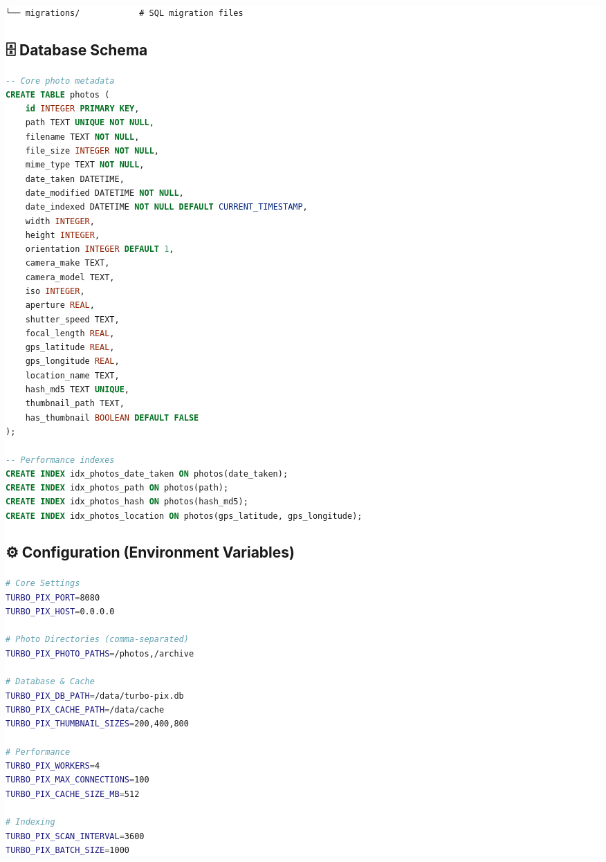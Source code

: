 ```
└── migrations/            # SQL migration files
```

## 🗄️ Database Schema

```sql
-- Core photo metadata
CREATE TABLE photos (
    id INTEGER PRIMARY KEY,
    path TEXT UNIQUE NOT NULL,
    filename TEXT NOT NULL,
    file_size INTEGER NOT NULL,
    mime_type TEXT NOT NULL,
    date_taken DATETIME,
    date_modified DATETIME NOT NULL,
    date_indexed DATETIME NOT NULL DEFAULT CURRENT_TIMESTAMP,
    width INTEGER,
    height INTEGER,
    orientation INTEGER DEFAULT 1,
    camera_make TEXT,
    camera_model TEXT,
    iso INTEGER,
    aperture REAL,
    shutter_speed TEXT,
    focal_length REAL,
    gps_latitude REAL,
    gps_longitude REAL,
    location_name TEXT,
    hash_md5 TEXT UNIQUE,
    thumbnail_path TEXT,
    has_thumbnail BOOLEAN DEFAULT FALSE
);

-- Performance indexes
CREATE INDEX idx_photos_date_taken ON photos(date_taken);
CREATE INDEX idx_photos_path ON photos(path);
CREATE INDEX idx_photos_hash ON photos(hash_md5);
CREATE INDEX idx_photos_location ON photos(gps_latitude, gps_longitude);
```

## ⚙️ Configuration (Environment Variables)

```bash
# Core Settings
TURBO_PIX_PORT=8080
TURBO_PIX_HOST=0.0.0.0

# Photo Directories (comma-separated)
TURBO_PIX_PHOTO_PATHS=/photos,/archive

# Database & Cache
TURBO_PIX_DB_PATH=/data/turbo-pix.db
TURBO_PIX_CACHE_PATH=/data/cache
TURBO_PIX_THUMBNAIL_SIZES=200,400,800

# Performance
TURBO_PIX_WORKERS=4
TURBO_PIX_MAX_CONNECTIONS=100
TURBO_PIX_CACHE_SIZE_MB=512

# Indexing
TURBO_PIX_SCAN_INTERVAL=3600
TURBO_PIX_BATCH_SIZE=1000
```